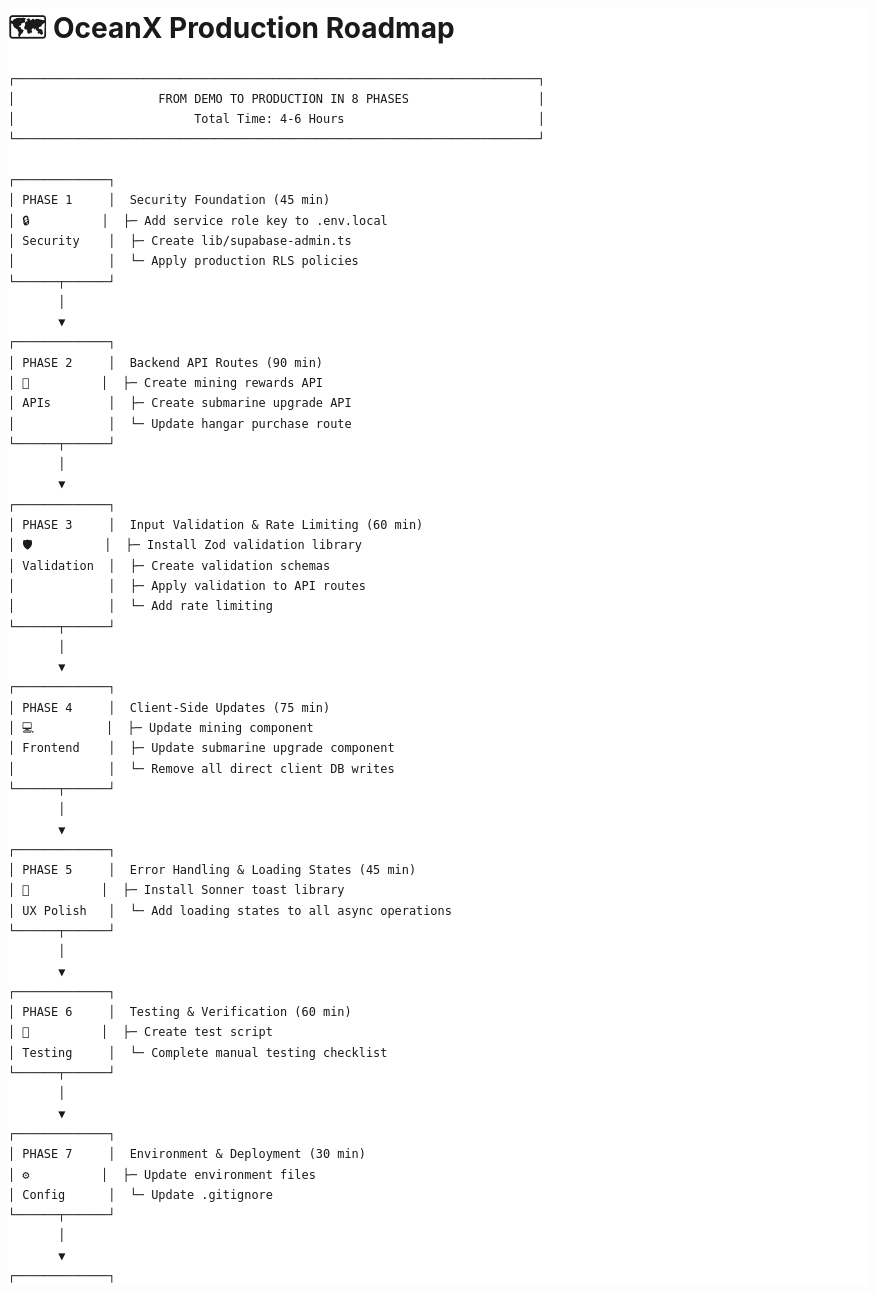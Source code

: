 # 🗺️ OceanX Production Roadmap

```
┌─────────────────────────────────────────────────────────────────────────┐
│                    FROM DEMO TO PRODUCTION IN 8 PHASES                  │
│                         Total Time: 4-6 Hours                           │
└─────────────────────────────────────────────────────────────────────────┘

┌─────────────┐
│ PHASE 1     │  Security Foundation (45 min)
│ 🔒          │  ├─ Add service role key to .env.local
│ Security    │  ├─ Create lib/supabase-admin.ts
│             │  └─ Apply production RLS policies
└──────┬──────┘
       │
       ▼
┌─────────────┐
│ PHASE 2     │  Backend API Routes (90 min)
│ 🔧          │  ├─ Create mining rewards API
│ APIs        │  ├─ Create submarine upgrade API
│             │  └─ Update hangar purchase route
└──────┬──────┘
       │
       ▼
┌─────────────┐
│ PHASE 3     │  Input Validation & Rate Limiting (60 min)
│ 🛡️          │  ├─ Install Zod validation library
│ Validation  │  ├─ Create validation schemas
│             │  ├─ Apply validation to API routes
│             │  └─ Add rate limiting
└──────┬──────┘
       │
       ▼
┌─────────────┐
│ PHASE 4     │  Client-Side Updates (75 min)
│ 💻          │  ├─ Update mining component
│ Frontend    │  ├─ Update submarine upgrade component
│             │  └─ Remove all direct client DB writes
└──────┬──────┘
       │
       ▼
┌─────────────┐
│ PHASE 5     │  Error Handling & Loading States (45 min)
│ 🎨          │  ├─ Install Sonner toast library
│ UX Polish   │  └─ Add loading states to all async operations
└──────┬──────┘
       │
       ▼
┌─────────────┐
│ PHASE 6     │  Testing & Verification (60 min)
│ 🧪          │  ├─ Create test script
│ Testing     │  └─ Complete manual testing checklist
└──────┬──────┘
       │
       ▼
┌─────────────┐
│ PHASE 7     │  Environment & Deployment (30 min)
│ ⚙️          │  ├─ Update environment files
│ Config      │  └─ Update .gitignore
└──────┬──────┘
       │
       ▼
┌─────────────┐
```
